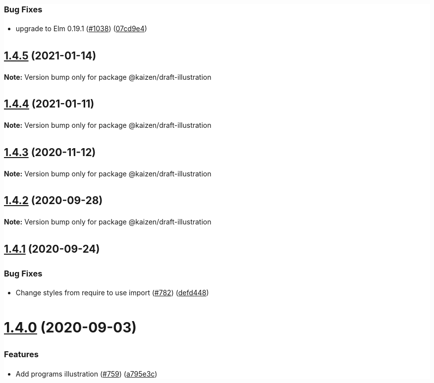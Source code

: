 ### Bug Fixes

- upgrade to Elm 0.19.1 ([#1038](https://github.com/cultureamp/kaizen-design-system/issues/1038)) ([07cd9e4](https://github.com/cultureamp/kaizen-design-system/commit/07cd9e4039d5cacfc64f752e1d3a966507ebc377))

## [1.4.5](https://github.com/cultureamp/kaizen-design-system/compare/@kaizen/draft-illustration@1.4.4...@kaizen/draft-illustration@1.4.5) (2021-01-14)

**Note:** Version bump only for package @kaizen/draft-illustration

## [1.4.4](https://github.com/cultureamp/kaizen-design-system/compare/@kaizen/draft-illustration@1.4.3...@kaizen/draft-illustration@1.4.4) (2021-01-11)

**Note:** Version bump only for package @kaizen/draft-illustration

## [1.4.3](https://github.com/cultureamp/kaizen-design-system/compare/@kaizen/draft-illustration@1.4.2...@kaizen/draft-illustration@1.4.3) (2020-11-12)

**Note:** Version bump only for package @kaizen/draft-illustration

## [1.4.2](https://github.com/cultureamp/kaizen-design-system/compare/@kaizen/draft-illustration@1.4.1...@kaizen/draft-illustration@1.4.2) (2020-09-28)

**Note:** Version bump only for package @kaizen/draft-illustration

## [1.4.1](https://github.com/cultureamp/kaizen-design-system/compare/@kaizen/draft-illustration@1.4.0...@kaizen/draft-illustration@1.4.1) (2020-09-24)

### Bug Fixes

- Change styles from require to use import ([#782](https://github.com/cultureamp/kaizen-design-system/issues/782)) ([defd448](https://github.com/cultureamp/kaizen-design-system/commit/defd4483faa3459d9af48e272c63656798008a28))

# [1.4.0](https://github.com/cultureamp/kaizen-design-system/compare/@kaizen/draft-illustration@1.3.0...@kaizen/draft-illustration@1.4.0) (2020-09-03)

### Features

- Add programs illustration ([#759](https://github.com/cultureamp/kaizen-design-system/issues/759)) ([a795e3c](https://github.com/cultureamp/kaizen-design-system/commit/a795e3c5bba28fb493b5a5c8e939f1f20ef8a65d))
